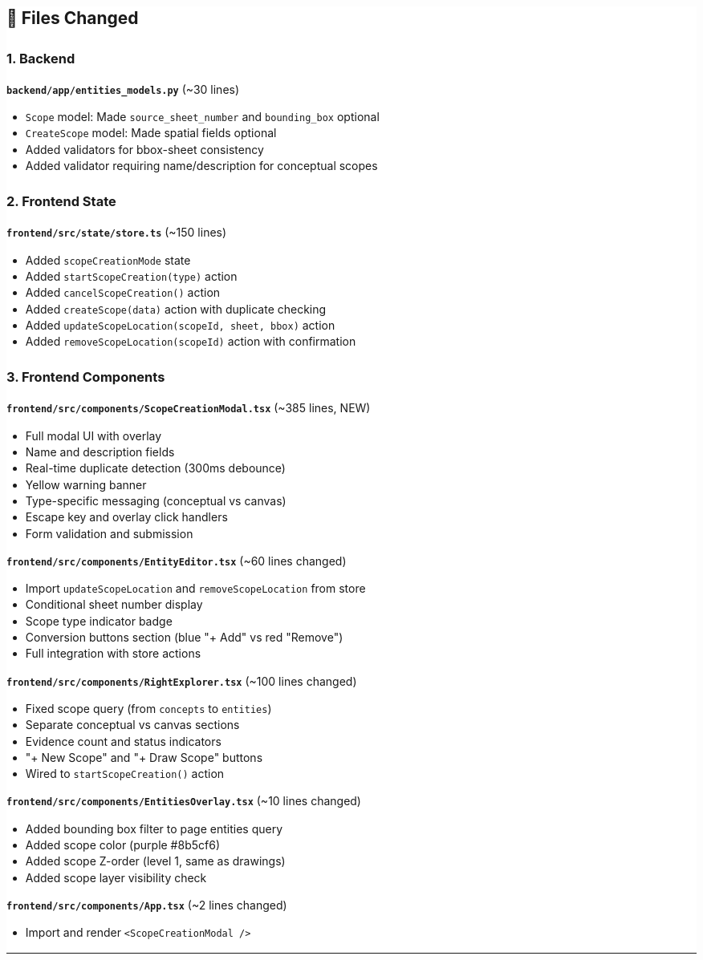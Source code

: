
## 📂 Files Changed

### 1. Backend

**`backend/app/entities_models.py`** (~30 lines)
- `Scope` model: Made `source_sheet_number` and `bounding_box` optional
- `CreateScope` model: Made spatial fields optional
- Added validators for bbox-sheet consistency
- Added validator requiring name/description for conceptual scopes

### 2. Frontend State

**`frontend/src/state/store.ts`** (~150 lines)
- Added `scopeCreationMode` state
- Added `startScopeCreation(type)` action
- Added `cancelScopeCreation()` action
- Added `createScope(data)` action with duplicate checking
- Added `updateScopeLocation(scopeId, sheet, bbox)` action
- Added `removeScopeLocation(scopeId)` action with confirmation

### 3. Frontend Components

**`frontend/src/components/ScopeCreationModal.tsx`** (~385 lines, NEW)
- Full modal UI with overlay
- Name and description fields
- Real-time duplicate detection (300ms debounce)
- Yellow warning banner
- Type-specific messaging (conceptual vs canvas)
- Escape key and overlay click handlers
- Form validation and submission

**`frontend/src/components/EntityEditor.tsx`** (~60 lines changed)
- Import `updateScopeLocation` and `removeScopeLocation` from store
- Conditional sheet number display
- Scope type indicator badge
- Conversion buttons section (blue "+ Add" vs red "Remove")
- Full integration with store actions

**`frontend/src/components/RightExplorer.tsx`** (~100 lines changed)
- Fixed scope query (from `concepts` to `entities`)
- Separate conceptual vs canvas sections
- Evidence count and status indicators
- "+ New Scope" and "+ Draw Scope" buttons
- Wired to `startScopeCreation()` action

**`frontend/src/components/EntitiesOverlay.tsx`** (~10 lines changed)
- Added bounding box filter to page entities query
- Added scope color (purple #8b5cf6)
- Added scope Z-order (level 1, same as drawings)
- Added scope layer visibility check

**`frontend/src/components/App.tsx`** (~2 lines changed)
- Import and render `<ScopeCreationModal />`

---